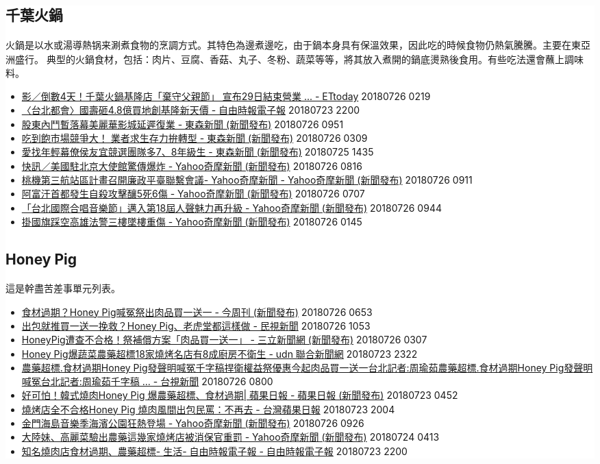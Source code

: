 ## 千葉火鍋

火鍋是以水或湯導熱锅来涮煮食物的烹調方式。其特色為邊煮邊吃，由于鍋本身具有保溫效果，因此吃的時候食物仍熱氣騰騰。主要在東亞洲盛行。
典型的火鍋食材，包括：肉片、豆腐、香菇、丸子、冬粉、蔬菜等等，將其放入煮開的鍋底燙熟後食用。有些吃法還會蘸上調味料。
- [影／倒數4天！千葉火鍋基隆店「棄守父親節」 宣布29日結束營業 ... - ETtoday](https://www.ettoday.net/news/20180725/1220715.htm "影／倒數4天！千葉火鍋基隆店「棄守父親節」 宣布29日結束營業 ... - ETtoday") 20180726 0219
- [〈台北都會〉國壽砸4.8億買地創基隆新天價 - 自由時報電子報](http://news.ltn.com.tw/news/local/paper/1218915 "〈台北都會〉國壽砸4.8億買地創基隆新天價 - 自由時報電子報") 20180723 2200
- [股東內鬥暫落幕美麗華影城延遲復業 - 東森新聞 (新聞發布)](https://news.ebc.net.tw/news.php?nid=122814 "股東內鬥暫落幕美麗華影城延遲復業 - 東森新聞 (新聞發布)") 20180726 0951
- [吃到飽市場競爭大！ 業者求生存力拚轉型 - 東森新聞 (新聞發布)](https://news.ebc.net.tw/news.php?nid=122725 "吃到飽市場競爭大！ 業者求生存力拚轉型 - 東森新聞 (新聞發布)") 20180726 0309
- [愛找年輕幕僚侯友宜競選團隊多7、8年級生 - 東森新聞 (新聞發布)](https://news.ebc.net.tw/news.php?nid=122692 "愛找年輕幕僚侯友宜競選團隊多7、8年級生 - 東森新聞 (新聞發布)") 20180725 1435
- [快訊／美國駐北京大使館驚傳爆炸 - Yahoo奇摩新聞 (新聞發布)](https://tw.news.yahoo.com/%E5%BF%AB%E8%A8%8A-%E7%BE%8E%E5%9C%8B%E9%A7%90%E5%8C%97%E4%BA%AC%E5%A4%A7%E4%BD%BF%E9%A4%A8%E9%A9%9A%E5%82%B3%E7%88%86%E7%82%B8-062928938.html "快訊／美國駐北京大使館驚傳爆炸 - Yahoo奇摩新聞 (新聞發布)") 20180726 0816
- [桃機第三航站區計畫召開廉政平臺聯繫會議- Yahoo奇摩新聞 - Yahoo奇摩新聞 (新聞發布)](https://tw.news.yahoo.com/%E6%A1%83%E6%A9%9F%E7%AC%AC%E4%B8%89%E8%88%AA%E7%AB%99%E5%8D%80%E8%A8%88%E7%95%AB-%E5%8F%AC%E9%96%8B%E5%BB%89%E6%94%BF%E5%B9%B3%E8%87%BA%E8%81%AF%E7%B9%AB%E6%9C%83%E8%AD%B0-083425460.html "桃機第三航站區計畫召開廉政平臺聯繫會議- Yahoo奇摩新聞 - Yahoo奇摩新聞 (新聞發布)") 20180726 0911
- [阿富汗首都發生自殺攻擊釀5死6傷 - Yahoo奇摩新聞 (新聞發布)](https://tw.news.yahoo.com/%E9%98%BF%E5%AF%8C%E6%B1%97%E9%A6%96%E9%83%BD%E7%99%BC%E7%94%9F%E8%87%AA%E6%AE%BA%E6%94%BB%E6%93%8A-%E9%87%805%E6%AD%BB6%E5%82%B7-065004674.html "阿富汗首都發生自殺攻擊釀5死6傷 - Yahoo奇摩新聞 (新聞發布)") 20180726 0707
- [「台北國際合唱音樂節」邁入第18屆人聲魅力再升級 - Yahoo奇摩新聞 (新聞發布)](https://tw.news.yahoo.com/%E5%8F%B0%E5%8C%97%E5%9C%8B%E9%9A%9B%E5%90%88%E5%94%B1%E9%9F%B3%E6%A8%82%E7%AF%80-%E9%82%81%E5%85%A5%E7%AC%AC18%E5%B1%86-%E4%BA%BA%E8%81%B2%E9%AD%85%E5%8A%9B%E5%86%8D%E5%8D%87%E7%B4%9A-093029166.html "「台北國際合唱音樂節」邁入第18屆人聲魅力再升級 - Yahoo奇摩新聞 (新聞發布)") 20180726 0944
- [掛國旗踩空高雄法警三樓墜樓重傷 - Yahoo奇摩新聞 (新聞發布)](https://tw.news.yahoo.com/%E6%8E%9B%E5%9C%8B%E6%97%97%E8%B8%A9%E7%A9%BA-%E9%AB%98%E9%9B%84%E6%B3%95%E8%AD%A6%E4%B8%89%E6%A8%93%E5%A2%9C%E6%A8%93%E9%87%8D%E5%82%B7-010949588.html "掛國旗踩空高雄法警三樓墜樓重傷 - Yahoo奇摩新聞 (新聞發布)") 20180726 0145

## Honey Pig

這是幹盡苦差事單元列表。
- [食材過期？Honey Pig喊冤祭出肉品買一送一 - 今周刊 (新聞發布)](https://www.businesstoday.com.tw/article/category/80392/post/201807260017/%E9%A3%9F%E6%9D%90%E9%81%8E%E6%9C%9F%EF%BC%9FHoney%20Pig%E5%96%8A%E5%86%A4%E7%A5%AD%E5%87%BA%E8%82%89%E5%93%81%E8%B2%B7%E4%B8%80%E9%80%81%E4%B8%80 "食材過期？Honey Pig喊冤祭出肉品買一送一 - 今周刊 (新聞發布)") 20180726 0653
- [出包就推買一送一挽救？Honey Pig、老虎堂都這樣做 - 民視新聞](https://news.ftv.com.tw/news/detail/2018726F05M1 "出包就推買一送一挽救？Honey Pig、老虎堂都這樣做 - 民視新聞") 20180726 1053
- [HoneyPig遭查不合格！祭補償方案「肉品買一送一」 - 三立新聞網 (新聞發布)](https://www.setn.com/News.aspx?NewsID=408376 "HoneyPig遭查不合格！祭補償方案「肉品買一送一」 - 三立新聞網 (新聞發布)") 20180726 0307
- [Honey Pig爆蔬菜農藥超標18家燒烤名店有8成廚房不衛生 - udn 聯合新聞網](https://udn.com/news/story/11319/3268970 "Honey Pig爆蔬菜農藥超標18家燒烤名店有8成廚房不衛生 - udn 聯合新聞網") 20180723 2322
- [農藥超標.食材過期Honey Pig發聲明喊冤千字稿捍衛權益祭優惠今起肉品買一送一台北記者:周瑜茹農藥超標.食材過期Honey Pig發聲明喊冤台北記者:周瑜茹千字稿 ... - 台視新聞](https://www.ttv.com.tw/news/view/default.asp?i=10707260019000N&from=579 "農藥超標.食材過期Honey Pig發聲明喊冤千字稿捍衛權益祭優惠今起肉品買一送一台北記者:周瑜茹農藥超標.食材過期Honey Pig發聲明喊冤台北記者:周瑜茹千字稿 ... - 台視新聞") 20180726 0800
- [好可怕！韓式燒肉Honey Pig 爆農藥超標、食材過期| 蘋果日報 - 蘋果日報 (新聞發布)](https://tw.news.appledaily.com/new/realtime/20180723/1396773/ "好可怕！韓式燒肉Honey Pig 爆農藥超標、食材過期| 蘋果日報 - 蘋果日報 (新聞發布)") 20180723 0452
- [燒烤店全不合格Honey Pig 燒肉風間出包民罵：不再去 - 台灣蘋果日報](https://tw.news.appledaily.com/headline/daily/20180724/38078146/ "燒烤店全不合格Honey Pig 燒肉風間出包民罵：不再去 - 台灣蘋果日報") 20180723 2004
- [金門海島音樂季海濱公園狂熱登場 - Yahoo奇摩新聞 (新聞發布)](https://tw.news.yahoo.com/video/%E9%87%91%E9%96%80%E6%B5%B7%E5%B3%B6%E9%9F%B3%E6%A8%82%E5%AD%A3-%E6%B5%B7%E6%BF%B1%E5%85%AC%E5%9C%92%E7%8B%82%E7%86%B1%E7%99%BB%E5%A0%B4-081400575.html "金門海島音樂季海濱公園狂熱登場 - Yahoo奇摩新聞 (新聞發布)") 20180726 0926
- [大陸妹、高麗菜驗出農藥這幾家燒烤店被消保官重罰 - Yahoo奇摩新聞 (新聞發布)](https://tw.news.yahoo.com/%E5%A4%A7%E9%99%B8%E5%A6%B9-%E9%AB%98%E9%BA%97%E8%8F%9C%E9%A9%97%E5%87%BA%E8%BE%B2%E8%97%A5-%E9%80%99%E5%B9%BE%E5%AE%B6%E7%87%92%E7%83%A4%E5%BA%97%E8%A2%AB%E6%B6%88%E4%BF%9D%E5%AE%98%E9%87%8D%E7%BD%B0-031708225.html "大陸妹、高麗菜驗出農藥這幾家燒烤店被消保官重罰 - Yahoo奇摩新聞 (新聞發布)") 20180724 0413
- [知名燒肉店食材過期、農藥超標- 生活- 自由時報電子報 - 自由時報電子報](http://news.ltn.com.tw/news/life/paper/1218953 "知名燒肉店食材過期、農藥超標- 生活- 自由時報電子報 - 自由時報電子報") 20180723 2200
